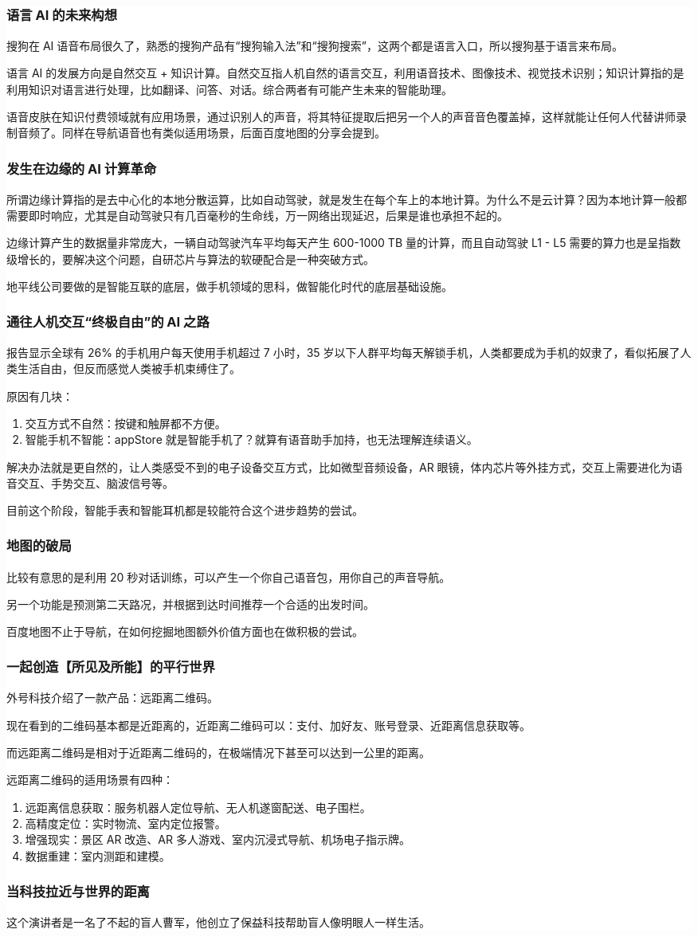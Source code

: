 ### 语言 AI 的未来构想

搜狗在 AI 语音布局很久了，熟悉的搜狗产品有“搜狗输入法”和“搜狗搜索”，这两个都是语言入口，所以搜狗基于语言来布局。

语言 AI 的发展方向是自然交互 + 知识计算。自然交互指人机自然的语言交互，利用语音技术、图像技术、视觉技术识别；知识计算指的是利用知识对语言进行处理，比如翻译、问答、对话。综合两者有可能产生未来的智能助理。

语音皮肤在知识付费领域就有应用场景，通过识别人的声音，将其特征提取后把另一个人的声音音色覆盖掉，这样就能让任何人代替讲师录制音频了。同样在导航语音也有类似适用场景，后面百度地图的分享会提到。

### 发生在边缘的 AI 计算革命

所谓边缘计算指的是去中心化的本地分散运算，比如自动驾驶，就是发生在每个车上的本地计算。为什么不是云计算？因为本地计算一般都需要即时响应，尤其是自动驾驶只有几百毫秒的生命线，万一网络出现延迟，后果是谁也承担不起的。

边缘计算产生的数据量非常庞大，一辆自动驾驶汽车平均每天产生 600-1000 TB 量的计算，而且自动驾驶 L1 - L5 需要的算力也是呈指数级增长的，要解决这个问题，自研芯片与算法的软硬配合是一种突破方式。

地平线公司要做的是智能互联的底层，做手机领域的思科，做智能化时代的底层基础设施。

### 通往人机交互“终极自由”的 AI 之路

报告显示全球有 26% 的手机用户每天使用手机超过 7 小时，35 岁以下人群平均每天解锁手机，人类都要成为手机的奴隶了，看似拓展了人类生活自由，但反而感觉人类被手机束缚住了。

原因有几块：

1. 交互方式不自然：按键和触屏都不方便。
2. 智能手机不智能：appStore 就是智能手机了？就算有语音助手加持，也无法理解连续语义。

解决办法就是更自然的，让人类感受不到的电子设备交互方式，比如微型音频设备，AR 眼镜，体内芯片等外挂方式，交互上需要进化为语音交互、手势交互、脑波信号等。

目前这个阶段，智能手表和智能耳机都是较能符合这个进步趋势的尝试。

### 地图的破局

比较有意思的是利用 20 秒对话训练，可以产生一个你自己语音包，用你自己的声音导航。

另一个功能是预测第二天路况，并根据到达时间推荐一个合适的出发时间。

百度地图不止于导航，在如何挖掘地图额外价值方面也在做积极的尝试。

### 一起创造【所见及所能】的平行世界

外号科技介绍了一款产品：远距离二维码。

现在看到的二维码基本都是近距离的，近距离二维码可以：支付、加好友、账号登录、近距离信息获取等。

而远距离二维码是相对于近距离二维码的，在极端情况下甚至可以达到一公里的距离。

远距离二维码的适用场景有四种：

1. 远距离信息获取：服务机器人定位导航、无人机遂窗配送、电子围栏。
2. 高精度定位：实时物流、室内定位报警。
3. 增强现实：景区 AR 改造、AR 多人游戏、室内沉浸式导航、机场电子指示牌。
4. 数据重建：室内测距和建模。

### 当科技拉近与世界的距离

这个演讲者是一名了不起的盲人曹军，他创立了保益科技帮助盲人像明眼人一样生活。

